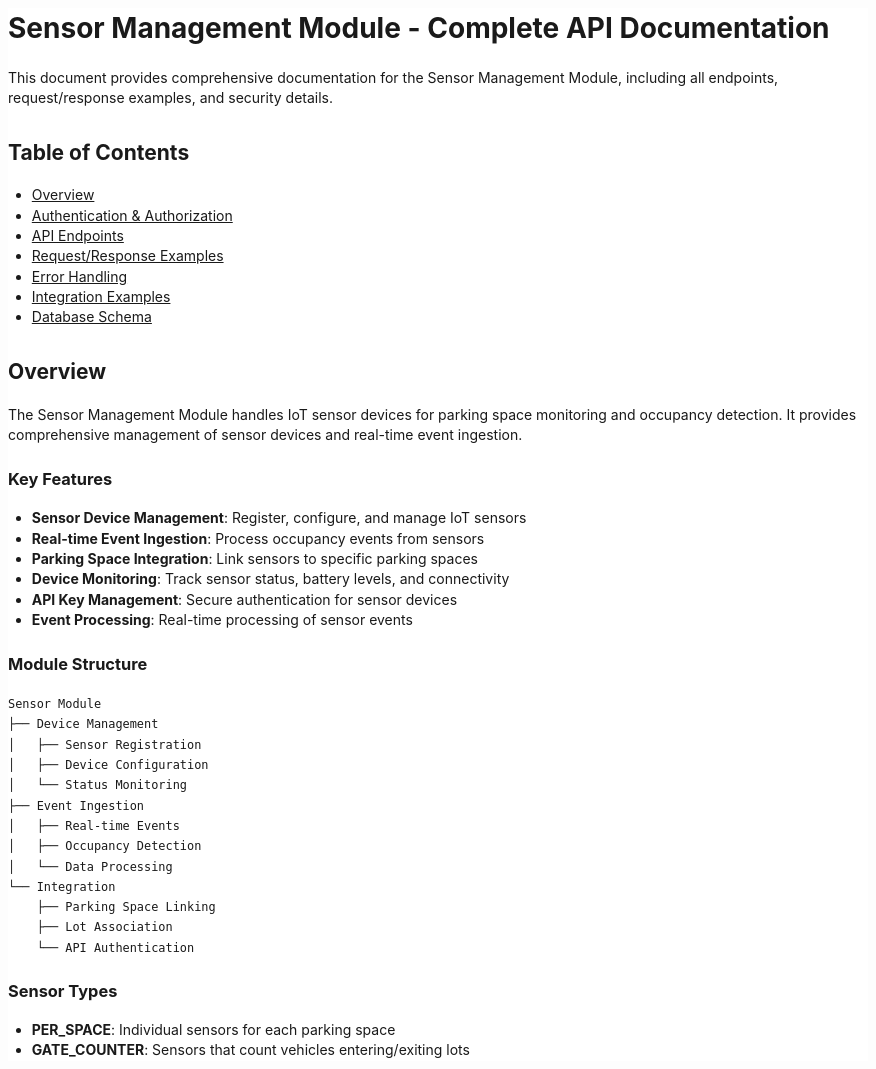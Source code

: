 # Sensor Management Module - Complete API Documentation

This document provides comprehensive documentation for the Sensor Management Module, including all endpoints, request/response examples, and security details.

## Table of Contents

- [Overview](#overview)
- [Authentication & Authorization](#authentication--authorization)
- [API Endpoints](#api-endpoints)
- [Request/Response Examples](#requestresponse-examples)
- [Error Handling](#error-handling)
- [Integration Examples](#integration-examples)
- [Database Schema](#database-schema)

## Overview

The Sensor Management Module handles IoT sensor devices for parking space monitoring and occupancy detection. It provides comprehensive management of sensor devices and real-time event ingestion.

### Key Features

- **Sensor Device Management**: Register, configure, and manage IoT sensors
- **Real-time Event Ingestion**: Process occupancy events from sensors
- **Parking Space Integration**: Link sensors to specific parking spaces
- **Device Monitoring**: Track sensor status, battery levels, and connectivity
- **API Key Management**: Secure authentication for sensor devices
- **Event Processing**: Real-time processing of sensor events

### Module Structure

```
Sensor Module
├── Device Management
│   ├── Sensor Registration
│   ├── Device Configuration
│   └── Status Monitoring
├── Event Ingestion
│   ├── Real-time Events
│   ├── Occupancy Detection
│   └── Data Processing
└── Integration
    ├── Parking Space Linking
    ├── Lot Association
    └── API Authentication
```

### Sensor Types

- **PER_SPACE**: Individual sensors for each parking space
- **GATE_COUNTER**: Sensors that count vehicles entering/exiting lots
